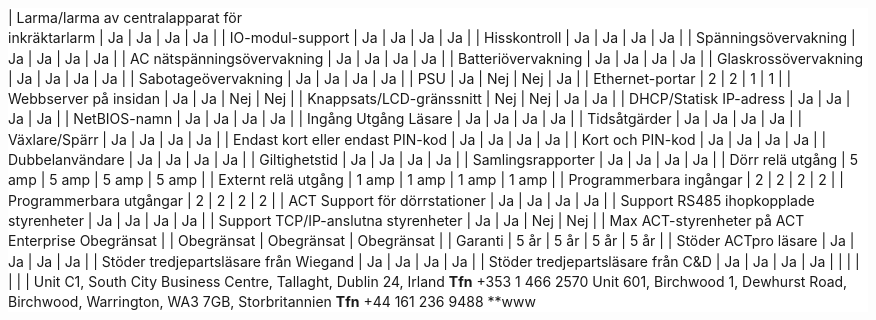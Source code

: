 | Larma/larma av centralapparat för<br>inkräktarlarm | Ja                        | Ja                        | Ja                        | Ja                        |
| IO-modul-support                                   | Ja                        | Ja                        | Ja                        | Ja                        |
| Hisskontroll                                       | Ja                        | Ja                        | Ja                        | Ja                        |
| Spänningsövervakning                               | Ja                        | Ja                        | Ja                        | Ja                        |
| AC nätspänningsövervakning                         | Ja                        | Ja                        | Ja                        | Ja                        |
| Batteriövervakning                                 | Ja                        | Ja                        | Ja                        | Ja                        |
| Glaskrossövervakning                               | Ja                        | Ja                        | Ja                        | Ja                        |
| Sabotageövervakning                                | Ja                        | Ja                        | Ja                        | Ja                        |
| PSU                                                | Ja                 | Nej                       | Nej                       | Ja                 |
| Ethernet-portar                                    | 2                         | 2                         | 1                         | 1                         |
| Webbserver på insidan                              | Ja                        | Ja                        | Nej                       | Nej                       |
| Knappsats/LCD-gränssnitt                           | Nej                       | Nej                       | Ja                        | Ja                        |
| DHCP/Statisk IP-adress                             | Ja                        | Ja                        | Ja                        | Ja                        |
| NetBIOS-namn                                       | Ja                        | Ja                        | Ja                        | Ja                        |
| Ingång Utgång Läsare                               | Ja  | Ja  | Ja  | Ja  |
| Tidsåtgärder                                       | Ja                        | Ja                        | Ja                        | Ja                        |
| Växlare/Spärr                                      | Ja                        | Ja                        | Ja                        | Ja                        |
| Endast kort eller endast PIN-kod                   | Ja                        | Ja                        | Ja                        | Ja                        |
| Kort och PIN-kod                                   | Ja                        | Ja                        | Ja                        | Ja                        |
| Dubbelanvändare                                    | Ja                        | Ja                        | Ja                        | Ja                        |
| Giltighetstid                                      | Ja                        | Ja                        | Ja                        | Ja                        |
| Samlingsrapporter                                  | Ja                        | Ja                        | Ja                        | Ja                        |
| Dörr relä utgång                                   | 5 amp                     | 5 amp                     | 5 amp                     | 5 amp                     |
| Externt relä utgång                                | 1 amp                     | 1 amp                     | 1 amp                     | 1 amp                     |
| Programmerbara ingångar                            | 2                         | 2                         | 2                         | 2                         |
| Programmerbara utgångar                            | 2                 | 2                 | 2                 | 2                 |
| ACT Support för dörrstationer               | Ja      | Ja      | Ja      | Ja      |
| Support RS485 ihopkopplade<br>styrenheter          | Ja                        | Ja                        | Ja                        | Ja                        |
| Support TCP/IP-anslutna styrenheter                | Ja                        | Ja                        | Nej                       | Nej                       |
| Max ACT-styrenheter på ACT Enterprise Obegränsat   |                           | Obegränsat                | Obegränsat                | Obegränsat                |
| Garanti                                            | 5 år                      | 5 år                      | 5 år                      | 5 år                      |
| Stöder ACTpro läsare                               | Ja                        | Ja                        | Ja                        | Ja                        |
| Stöder tredjepartsläsare från Wiegand              | Ja                        | Ja                        | Ja                        | Ja                        |
| Stöder tredjepartsläsare från C&D                  | Ja                        | Ja                        | Ja                        | Ja                        |
|                                                    |                           |                           |                           |                           |
Unit C1, South City Business Centre, Tallaght, Dublin 24, Irland **Tfn** +353 1 466 2570
Unit 601, Birchwood 1, Dewhurst Road, Birchwood, Warrington, WA3 7GB, Storbritannien **Tfn** +44 161 236 9488
**www